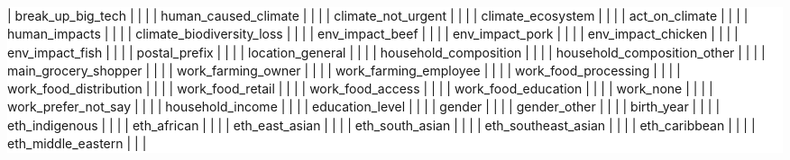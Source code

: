 | break_up_big_tech |  |  |
| human_caused_climate |  |  |
| climate_not_urgent |  |  |
| climate_ecosystem |  |  |
| act_on_climate |  |  |
| human_impacts |  |  |
| climate_biodiversity_loss |  |  |
| env_impact_beef |  |  |
| env_impact_pork |  |  |
| env_impact_chicken |  |  |
| env_impact_fish |  |  |
| postal_prefix |  |  |
| location_general |  |  |
| household_composition |  |  |
| household_composition_other |  |  |
| main_grocery_shopper |  |  |
| work_farming_owner |  |  |
| work_farming_employee |  |  |
| work_food_processing |  |  |
| work_food_distribution |  |  |
| work_food_retail |  |  |
| work_food_access |  |  |
| work_food_education |  |  |
| work_none |  |  |
| work_prefer_not_say |  |  |
| household_income |  |  |
| education_level |  |  |
| gender |  |  |
| gender_other |  |  |
| birth_year |  |  |
| eth_indigenous |  |  |
| eth_african |  |  |
| eth_east_asian |  |  |
| eth_south_asian |  |  |
| eth_southeast_asian |  |  |
| eth_caribbean |  |  |
| eth_middle_eastern |  |  |